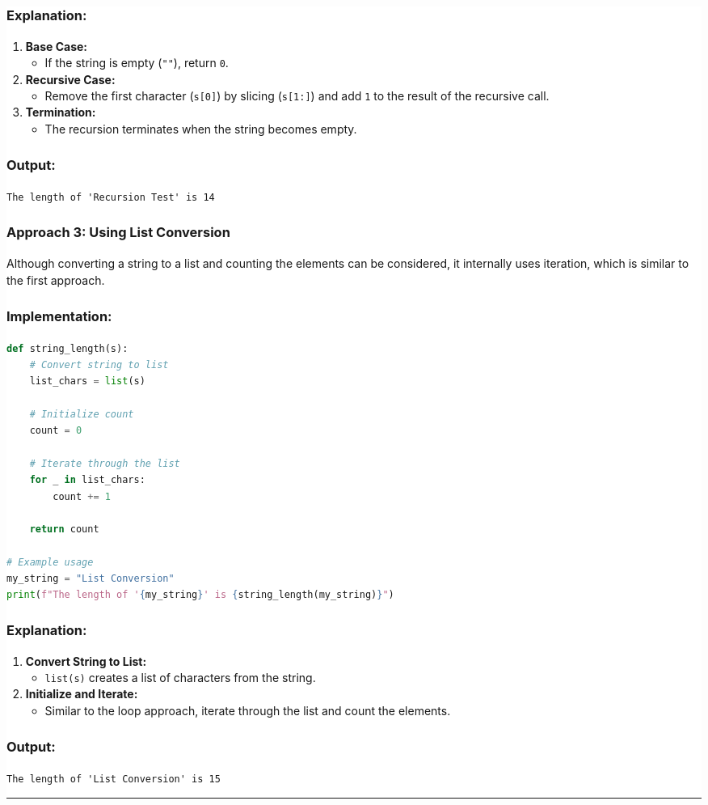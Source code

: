 ### **Explanation:**
1. **Base Case:**
   - If the string is empty (`""`), return `0`.
2. **Recursive Case:**
   - Remove the first character (`s[0]`) by slicing (`s[1:]`) and add `1` to the result of the recursive call.
3. **Termination:**
   - The recursion terminates when the string becomes empty.
   
### **Output:**
```
The length of 'Recursion Test' is 14
```

### **Approach 3: Using List Conversion**

Although converting a string to a list and counting the elements can be considered, it internally uses iteration, which is similar to the first approach.

### **Implementation:**

```python
def string_length(s):
    # Convert string to list
    list_chars = list(s)
    
    # Initialize count
    count = 0
    
    # Iterate through the list
    for _ in list_chars:
        count += 1
    
    return count

# Example usage
my_string = "List Conversion"
print(f"The length of '{my_string}' is {string_length(my_string)}")
```

### **Explanation:**
1. **Convert String to List:**
   - `list(s)` creates a list of characters from the string.
2. **Initialize and Iterate:**
   - Similar to the loop approach, iterate through the list and count the elements.
   
### **Output:**
```
The length of 'List Conversion' is 15
```

---
